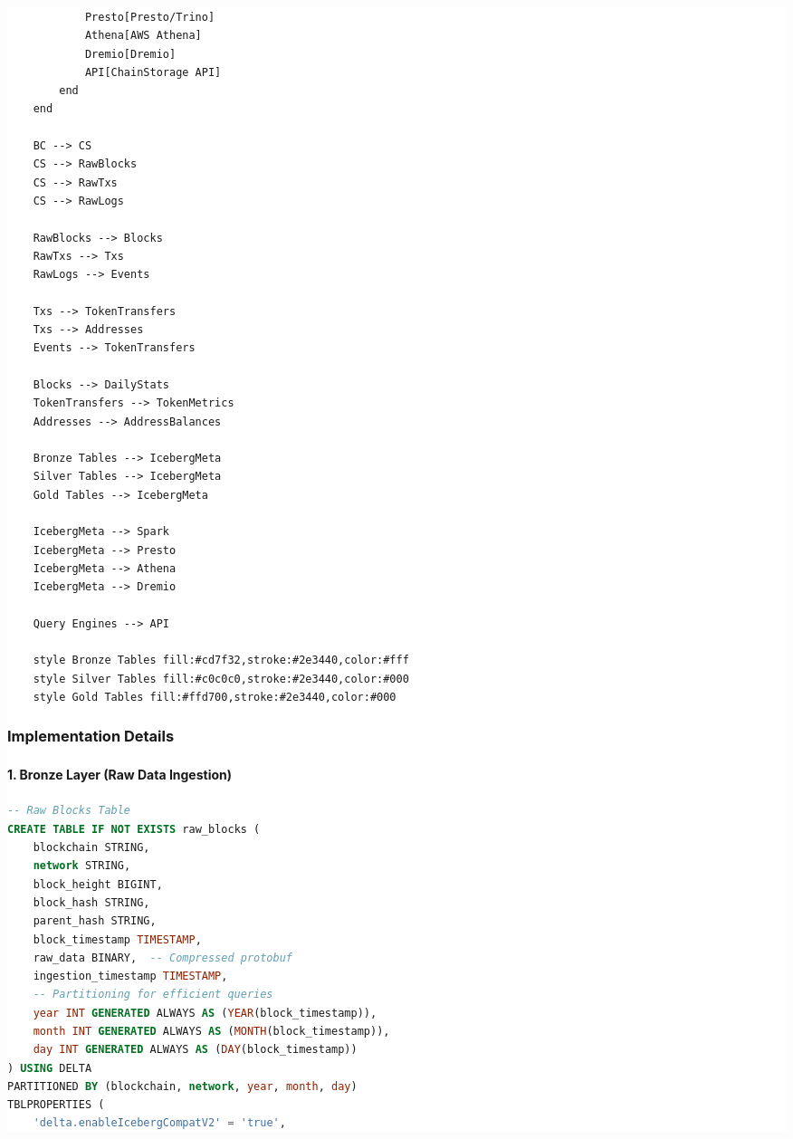 ```mermaid
            Presto[Presto/Trino]
            Athena[AWS Athena]
            Dremio[Dremio]
            API[ChainStorage API]
        end
    end
    
    BC --> CS
    CS --> RawBlocks
    CS --> RawTxs
    CS --> RawLogs
    
    RawBlocks --> Blocks
    RawTxs --> Txs
    RawLogs --> Events
    
    Txs --> TokenTransfers
    Txs --> Addresses
    Events --> TokenTransfers
    
    Blocks --> DailyStats
    TokenTransfers --> TokenMetrics
    Addresses --> AddressBalances
    
    Bronze Tables --> IcebergMeta
    Silver Tables --> IcebergMeta
    Gold Tables --> IcebergMeta
    
    IcebergMeta --> Spark
    IcebergMeta --> Presto
    IcebergMeta --> Athena
    IcebergMeta --> Dremio
    
    Query Engines --> API
    
    style Bronze Tables fill:#cd7f32,stroke:#2e3440,color:#fff
    style Silver Tables fill:#c0c0c0,stroke:#2e3440,color:#000
    style Gold Tables fill:#ffd700,stroke:#2e3440,color:#000
```

### Implementation Details

#### 1. Bronze Layer (Raw Data Ingestion)

```sql
-- Raw Blocks Table
CREATE TABLE IF NOT EXISTS raw_blocks (
    blockchain STRING,
    network STRING,
    block_height BIGINT,
    block_hash STRING,
    parent_hash STRING,
    block_timestamp TIMESTAMP,
    raw_data BINARY,  -- Compressed protobuf
    ingestion_timestamp TIMESTAMP,
    -- Partitioning for efficient queries
    year INT GENERATED ALWAYS AS (YEAR(block_timestamp)),
    month INT GENERATED ALWAYS AS (MONTH(block_timestamp)),
    day INT GENERATED ALWAYS AS (DAY(block_timestamp))
) USING DELTA
PARTITIONED BY (blockchain, network, year, month, day)
TBLPROPERTIES (
    'delta.enableIcebergCompatV2' = 'true',
```